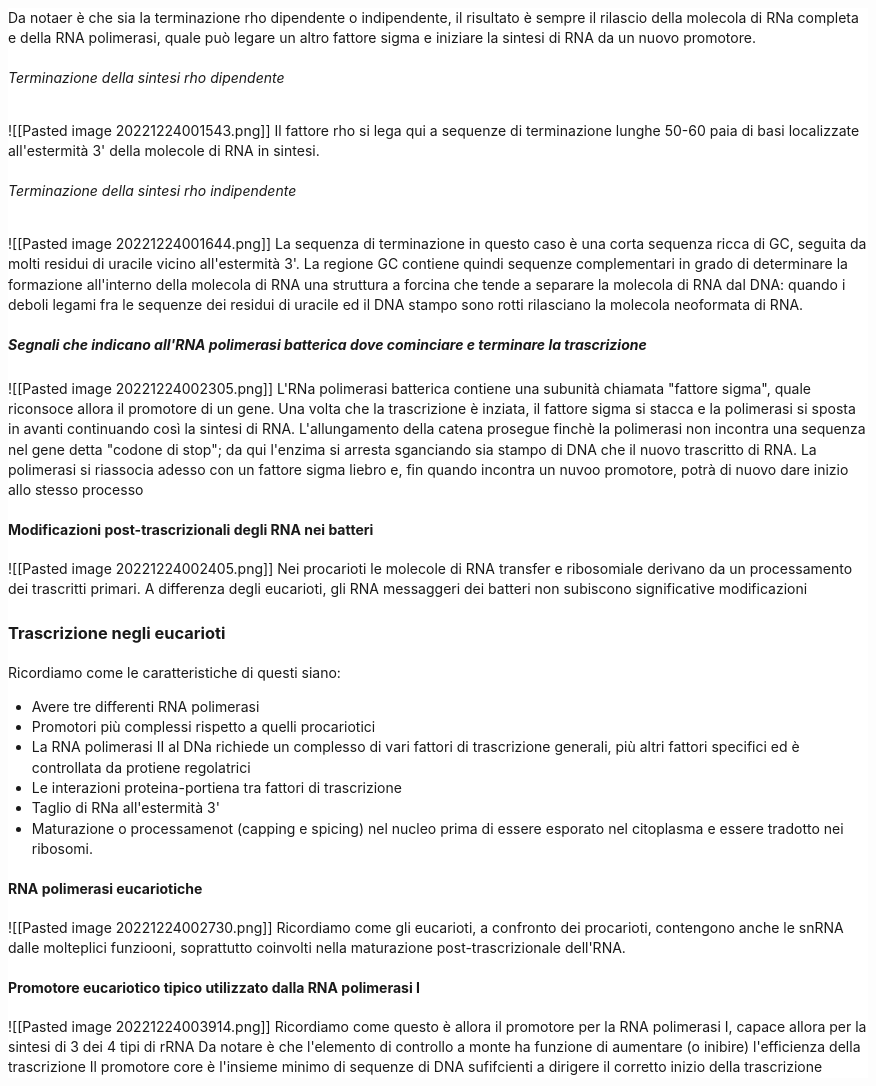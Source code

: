Da notaer è che sia la terminazione rho dipendente o indipendente, il risultato è sempre il rilascio della molecola di RNa completa e della RNA polimerasi, quale può legare un altro fattore sigma e iniziare la sintesi di RNA da un nuovo promotore. 
###### Terminazione della sintesi rho dipendente
![[Pasted image 20221224001543.png]]
Il fattore rho si lega qui a sequenze di terminazione lunghe 50-60 paia di basi localizzate all'estermità 3' della molecole di RNA in sintesi. 
###### Terminazione della sintesi rho indipendente
![[Pasted image 20221224001644.png]]
La sequenza di terminazione in questo caso è una corta sequenza ricca di GC, seguita da molti residui di uracile vicino all'estermità 3'. 
La regione GC contiene quindi sequenze complementari in grado di determinare la formazione all'interno della molecola di RNA una struttura a forcina che tende a separare la molecola di RNA dal DNA: quando i deboli legami fra le sequenze dei residui di uracile ed il DNA stampo sono rotti rilasciano la molecola neoformata di RNA.
##### Segnali che indicano all'RNA polimerasi batterica dove cominciare e terminare la trascrizione
![[Pasted image 20221224002305.png]]
L'RNa polimerasi batterica contiene una subunità chiamata "fattore sigma", quale riconsoce allora il promotore di un gene. 
Una volta che la trascrizione è inziata, il fattore sigma si stacca e la polimerasi si sposta in avanti continuando così la sintesi di RNA. 
L'allungamento della catena prosegue finchè la polimerasi non incontra una sequenza nel gene detta "codone di stop"; da qui l'enzima si arresta sganciando sia stampo di DNA che il nuovo trascritto di RNA. 
La polimerasi si riassocia adesso con un fattore sigma liebro e, fin quando incontra un nuvoo promotore, potrà di nuovo dare inizio allo stesso processo
#### Modificazioni post-trascrizionali degli RNA nei batteri
![[Pasted image 20221224002405.png]]
Nei procarioti le molecole di RNA transfer e ribosomiale derivano da un processamento dei trascritti primari. 
A differenza degli eucarioti, gli RNA messaggeri dei batteri non subiscono significative modificazioni

### Trascrizione negli eucarioti
Ricordiamo come le caratteristiche di questi siano:
- Avere tre differenti RNA polimerasi
- Promotori più complessi rispetto a quelli procariotici
- La RNA polimerasi II al DNa richiede un complesso di vari fattori di trascrizione generali, più altri fattori specifici ed è controllata da protiene regolatrici
- Le interazioni proteina-portiena tra fattori di trascrizione
- Taglio di RNa all'estermità 3'
- Maturazione o processamenot (capping e spicing) nel nucleo prima di essere esporato nel citoplasma e essere tradotto nei ribosomi. 
#### RNA polimerasi eucariotiche
![[Pasted image 20221224002730.png]]
Ricordiamo come gli eucarioti, a confronto dei procarioti, contengono anche le snRNA dalle molteplici funziooni, soprattutto coinvolti nella maturazione post-trascrizionale dell'RNA. 
#### Promotore eucariotico tipico utilizzato dalla RNA polimerasi I
![[Pasted image 20221224003914.png]]
Ricordiamo come questo è allora il promotore per la RNA polimerasi I, capace allora per la sintesi di 3 dei 4 tipi di rRNA
Da notare è che l'elemento di controllo a monte ha funzione di aumentare (o inibire) l'efficienza della trascrizione
Il promotore core è l'insieme minimo di sequenze di DNA sufifcienti a dirigere il corretto inizio della trascrizione